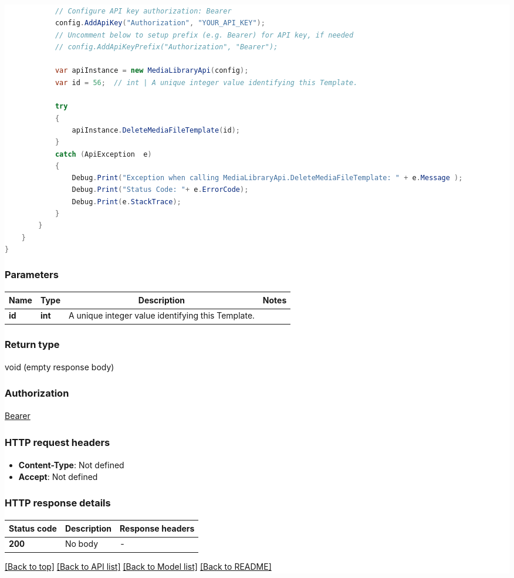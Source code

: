 ```csharp
            // Configure API key authorization: Bearer
            config.AddApiKey("Authorization", "YOUR_API_KEY");
            // Uncomment below to setup prefix (e.g. Bearer) for API key, if needed
            // config.AddApiKeyPrefix("Authorization", "Bearer");

            var apiInstance = new MediaLibraryApi(config);
            var id = 56;  // int | A unique integer value identifying this Template.

            try
            {
                apiInstance.DeleteMediaFileTemplate(id);
            }
            catch (ApiException  e)
            {
                Debug.Print("Exception when calling MediaLibraryApi.DeleteMediaFileTemplate: " + e.Message );
                Debug.Print("Status Code: "+ e.ErrorCode);
                Debug.Print(e.StackTrace);
            }
        }
    }
}
```

### Parameters

Name | Type | Description  | Notes
------------- | ------------- | ------------- | -------------
 **id** | **int**| A unique integer value identifying this Template. | 

### Return type

void (empty response body)

### Authorization

[Bearer](../#Bearer)

### HTTP request headers

 - **Content-Type**: Not defined
 - **Accept**: Not defined


### HTTP response details
| Status code | Description | Response headers |
|-------------|-------------|------------------|
| **200** | No body |  -  |

[[Back to top]](#) [[Back to API list]](../#documentation-for-api-endpoints) [[Back to Model list]](../#documentation-for-models) [[Back to README]](../)

